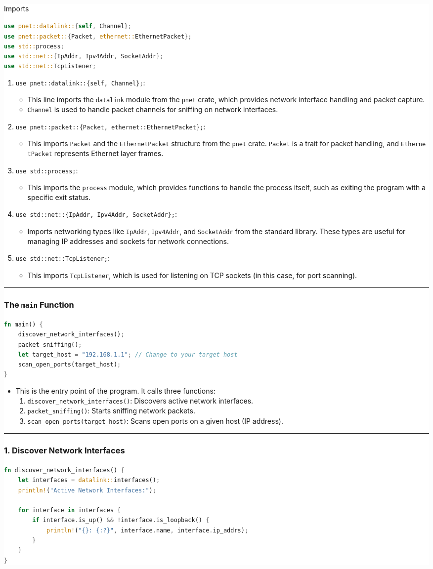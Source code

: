 Imports

```rust
use pnet::datalink::{self, Channel};
use pnet::packet::{Packet, ethernet::EthernetPacket};
use std::process;
use std::net::{IpAddr, Ipv4Addr, SocketAddr};
use std::net::TcpListener;
```

1. `use pnet::datalink::{self, Channel};`:  
   - This line imports the `datalink` module from the `pnet` crate, which provides network interface handling and packet capture.
   - `Channel` is used to handle packet channels for sniffing on network interfaces.
   
2. `use pnet::packet::{Packet, ethernet::EthernetPacket};`:  
   - This imports `Packet` and the `EthernetPacket` structure from the `pnet` crate. `Packet` is a trait for packet handling, and `EthernetPacket` represents Ethernet layer frames.

3. `use std::process;`:  
   - This imports the `process` module, which provides functions to handle the process itself, such as exiting the program with a specific exit status.

4. `use std::net::{IpAddr, Ipv4Addr, SocketAddr};`:  
   - Imports networking types like `IpAddr`, `Ipv4Addr`, and `SocketAddr` from the standard library. These types are useful for managing IP addresses and sockets for network connections.

5. `use std::net::TcpListener;`:  
   - This imports `TcpListener`, which is used for listening on TCP sockets (in this case, for port scanning).

---

### The `main` Function

```rust
fn main() {
    discover_network_interfaces();
    packet_sniffing();
    let target_host = "192.168.1.1"; // Change to your target host
    scan_open_ports(target_host);
}
```

- This is the entry point of the program. It calls three functions:
  1. `discover_network_interfaces()`: Discovers active network interfaces.
  2. `packet_sniffing()`: Starts sniffing network packets.
  3. `scan_open_ports(target_host)`: Scans open ports on a given host (IP address).

---

### 1. Discover Network Interfaces

```rust
fn discover_network_interfaces() {
    let interfaces = datalink::interfaces();
    println!("Active Network Interfaces:");

    for interface in interfaces {
        if interface.is_up() && !interface.is_loopback() {
            println!("{}: {:?}", interface.name, interface.ip_addrs);
        }
    }
}
```
